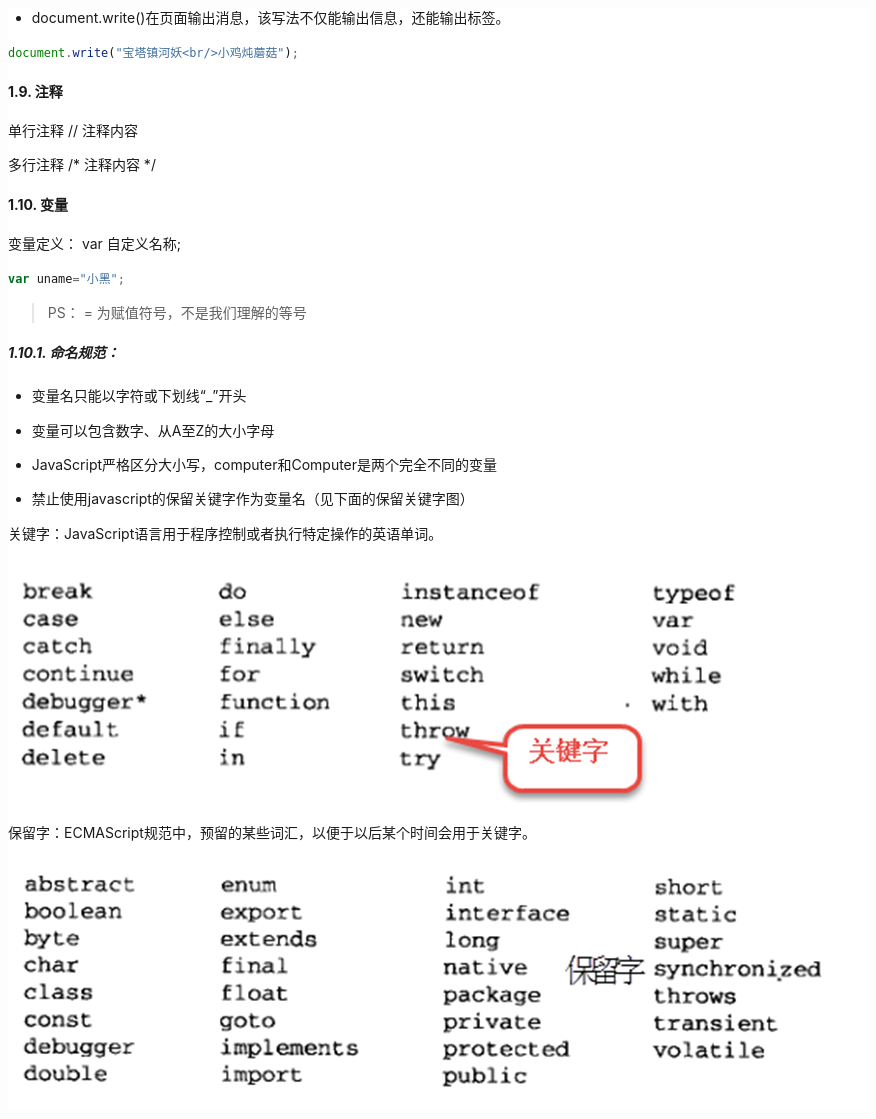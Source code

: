 - document.write()在页面输出消息，该写法不仅能输出信息，还能输出标签。

```js
document.write("宝塔镇河妖<br/>小鸡炖蘑菇");
```


#### 1.9. 注释

单行注释   // 注释内容

多行注释  /* 注释内容  */


#### 1.10. 变量

变量定义：   var    自定义名称;

```js
var uname="小黑";
```

> PS： =    为赋值符号，不是我们理解的等号



##### 1.10.1. 命名规范：

- 变量名只能以字符或下划线“_”开头

- 变量可以包含数字、从A至Z的大小字母

- JavaScript严格区分大小写，computer和Computer是两个完全不同的变量

- 禁止使用javascript的保留关键字作为变量名（见下面的保留关键字图）


关键字：JavaScript语言用于程序控制或者执行特定操作的英语单词。

![](_v_images/20190326160038788_7984.png)


保留字：ECMAScript规范中，预留的某些词汇，以便于以后某个时间会用于关键字。

![](_v_images/20190326160101717_17294.png)
